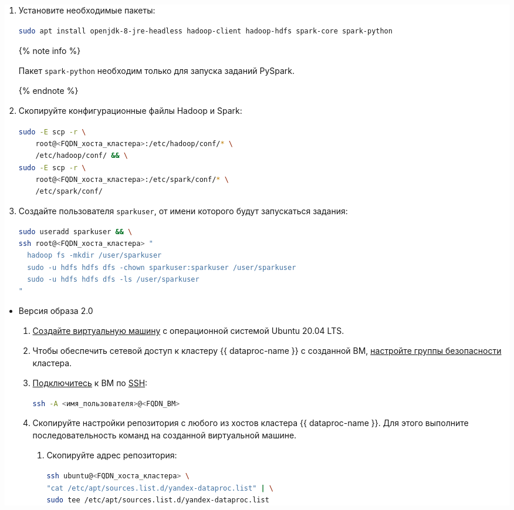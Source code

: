   1. Установите необходимые пакеты:

     ```bash
     sudo apt install openjdk-8-jre-headless hadoop-client hadoop-hdfs spark-core spark-python
     ```

     {% note info %}

     Пакет `spark-python` необходим только для запуска заданий PySpark.

     {% endnote %}

  1. Скопируйте конфигурационные файлы Hadoop и Spark:

     ```bash
     sudo -E scp -r \
         root@<FQDN_хоста_кластера>:/etc/hadoop/conf/* \
         /etc/hadoop/conf/ && \
     sudo -E scp -r \
         root@<FQDN_хоста_кластера>:/etc/spark/conf/* \
         /etc/spark/conf/
     ```

  1. Создайте пользователя `sparkuser`, от имени которого будут запускаться задания:

     ```bash
     sudo useradd sparkuser && \
     ssh root@<FQDN_хоста_кластера> "
       hadoop fs -mkdir /user/sparkuser
       sudo -u hdfs hdfs dfs -chown sparkuser:sparkuser /user/sparkuser
       sudo -u hdfs hdfs dfs -ls /user/sparkuser
     "
     ```

- Версия образа 2.0

  1. [Создайте виртуальную машину](../../../compute/operations/vm-create/create-linux-vm.md) с операционной системой Ubuntu 20.04 LTS.
  1. Чтобы обеспечить сетевой доступ к кластеру {{ dataproc-name }} с созданной ВМ, [настройте группы безопасности](../../../data-proc/operations/connect.md#configuring-security-groups) кластера.
  1. [Подключитесь](../../../compute/operations/vm-connect/ssh.md#vm-connect) к ВМ по [SSH](../../../glossary/ssh-keygen.md):

     ```bash
     ssh -A <имя_пользователя>@<FQDN_ВМ>
     ```

  1. Скопируйте настройки репозитория с любого из хостов кластера {{ dataproc-name }}. Для этого выполните последовательность команд на созданной виртуальной машине.
     1. Скопируйте адрес репозитория:

        ```bash
        ssh ubuntu@<FQDN_хоста_кластера> \
        "cat /etc/apt/sources.list.d/yandex-dataproc.list" | \
        sudo tee /etc/apt/sources.list.d/yandex-dataproc.list
        ```
